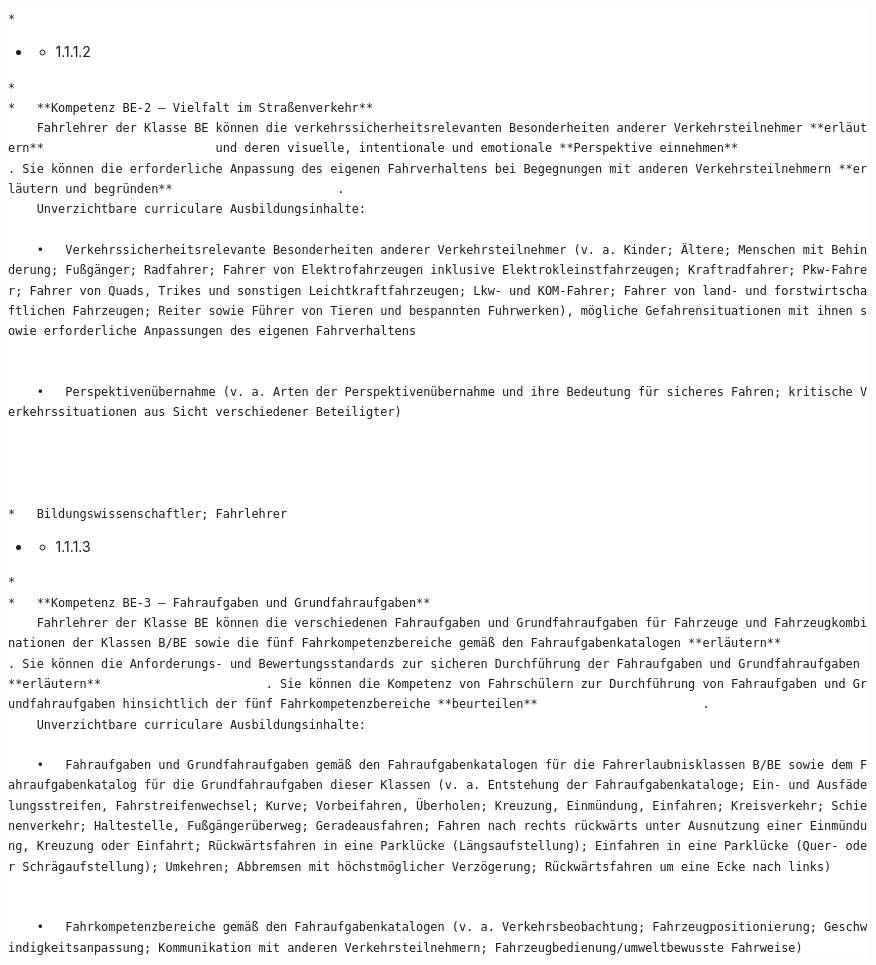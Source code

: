 
    *

*    *   1.1.1.2

    *
    *   **Kompetenz BE-2 – Vielfalt im Straßenverkehr**
        Fahrlehrer der Klasse BE können die verkehrssicherheitsrelevanten Besonderheiten anderer Verkehrsteilnehmer **erläutern**                        und deren visuelle, intentionale und emotionale **Perspektive einnehmen**                       . Sie können die erforderliche Anpassung des eigenen Fahrverhaltens bei Begegnungen mit anderen Verkehrsteilnehmern **erläutern und begründen**                       .
        Unverzichtbare curriculare Ausbildungsinhalte:

        •   Verkehrssicherheitsrelevante Besonderheiten anderer Verkehrsteilnehmer (v. a. Kinder; Ältere; Menschen mit Behinderung; Fußgänger; Radfahrer; Fahrer von Elektrofahrzeugen inklusive Elektrokleinstfahrzeugen; Kraftradfahrer; Pkw-Fahrer; Fahrer von Quads, Trikes und sonstigen Leichtkraftfahrzeugen; Lkw- und KOM-Fahrer; Fahrer von land- und forstwirtschaftlichen Fahrzeugen; Reiter sowie Führer von Tieren und bespannten Fuhrwerken), mögliche Gefahrensituationen mit ihnen sowie erforderliche Anpassungen des eigenen Fahrverhaltens


        •   Perspektivenübernahme (v. a. Arten der Perspektivenübernahme und ihre Bedeutung für sicheres Fahren; kritische Verkehrssituationen aus Sicht verschiedener Beteiligter)




    *   Bildungswissenschaftler; Fahrlehrer


*    *   1.1.1.3

    *
    *   **Kompetenz BE-3 – Fahraufgaben und Grundfahraufgaben**
        Fahrlehrer der Klasse BE können die verschiedenen Fahraufgaben und Grundfahraufgaben für Fahrzeuge und Fahrzeugkombinationen der Klassen B/BE sowie die fünf Fahrkompetenzbereiche gemäß den Fahraufgabenkatalogen **erläutern**                       . Sie können die Anforderungs- und Bewertungsstandards zur sicheren Durchführung der Fahraufgaben und Grundfahraufgaben **erläutern**                       . Sie können die Kompetenz von Fahrschülern zur Durchführung von Fahraufgaben und Grundfahraufgaben hinsichtlich der fünf Fahrkompetenzbereiche **beurteilen**                       .
        Unverzichtbare curriculare Ausbildungsinhalte:

        •   Fahraufgaben und Grundfahraufgaben gemäß den Fahraufgabenkatalogen für die Fahrerlaubnisklassen B/BE sowie dem Fahraufgabenkatalog für die Grundfahraufgaben dieser Klassen (v. a. Entstehung der Fahraufgabenkataloge; Ein- und Ausfädelungsstreifen, Fahrstreifenwechsel; Kurve; Vorbeifahren, Überholen; Kreuzung, Einmündung, Einfahren; Kreisverkehr; Schienenverkehr; Haltestelle, Fußgängerüberweg; Geradeausfahren; Fahren nach rechts rückwärts unter Ausnutzung einer Einmündung, Kreuzung oder Einfahrt; Rückwärtsfahren in eine Parklücke (Längsaufstellung); Einfahren in eine Parklücke (Quer- oder Schrägaufstellung); Umkehren; Abbremsen mit höchstmöglicher Verzögerung; Rückwärtsfahren um eine Ecke nach links)


        •   Fahrkompetenzbereiche gemäß den Fahraufgabenkatalogen (v. a. Verkehrsbeobachtung; Fahrzeugpositionierung; Geschwindigkeitsanpassung; Kommunikation mit anderen Verkehrsteilnehmern; Fahrzeugbedienung/umweltbewusste Fahrweise)




